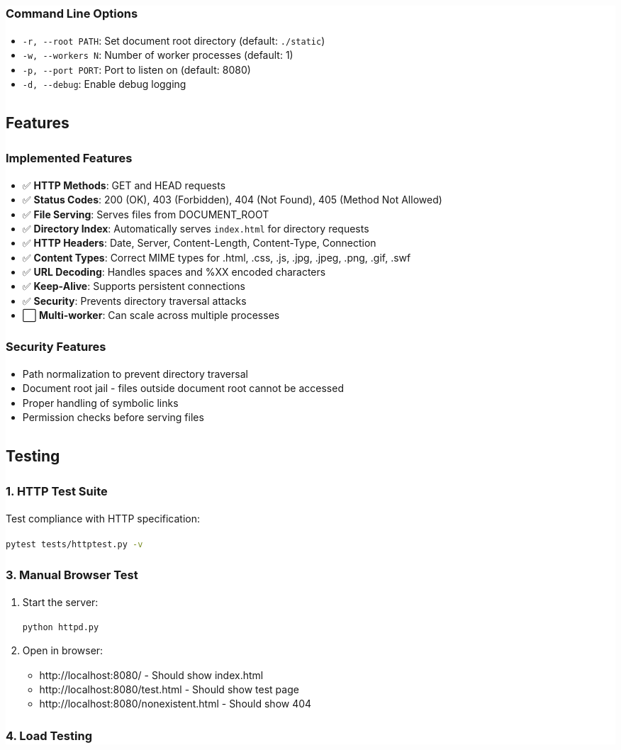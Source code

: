 ### Command Line Options

- `-r, --root PATH`: Set document root directory (default: `./static`)
- `-w, --workers N`: Number of worker processes (default: 1)
- `-p, --port PORT`: Port to listen on (default: 8080)
- `-d, --debug`: Enable debug logging

## Features

### Implemented Features

- ✅ **HTTP Methods**: GET and HEAD requests
- ✅ **Status Codes**: 200 (OK), 403 (Forbidden), 404 (Not Found), 405 (Method Not Allowed)
- ✅ **File Serving**: Serves files from DOCUMENT_ROOT
- ✅ **Directory Index**: Automatically serves `index.html` for directory requests
- ✅ **HTTP Headers**: Date, Server, Content-Length, Content-Type, Connection
- ✅ **Content Types**: Correct MIME types for .html, .css, .js, .jpg, .jpeg, .png, .gif, .swf
- ✅ **URL Decoding**: Handles spaces and %XX encoded characters
- ✅ **Keep-Alive**: Supports persistent connections
- ✅ **Security**: Prevents directory traversal attacks
- ⬜ **Multi-worker**: Can scale across multiple processes

### Security Features

- Path normalization to prevent directory traversal
- Document root jail - files outside document root cannot be accessed
- Proper handling of symbolic links
- Permission checks before serving files

## Testing

### 1. HTTP Test Suite

Test compliance with HTTP specification:

```bash
pytest tests/httptest.py -v
```

### 3. Manual Browser Test

1. Start the server:
   ```bash
   python httpd.py
   ```

2. Open in browser:
   - http://localhost:8080/ - Should show index.html
   - http://localhost:8080/test.html - Should show test page
   - http://localhost:8080/nonexistent.html - Should show 404

### 4. Load Testing
